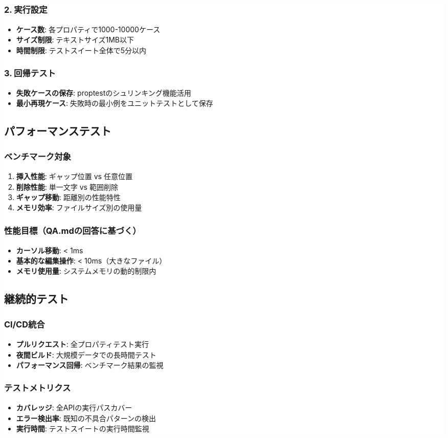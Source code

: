 ### 2. 実行設定
- **ケース数**: 各プロパティで1000-10000ケース
- **サイズ制限**: テキストサイズ1MB以下
- **時間制限**: テストスイート全体で5分以内

### 3. 回帰テスト
- **失敗ケースの保存**: proptestのシュリンキング機能活用
- **最小再現ケース**: 失敗時の最小例をユニットテストとして保存

## パフォーマンステスト

### ベンチマーク対象
1. **挿入性能**: ギャップ位置 vs 任意位置
2. **削除性能**: 単一文字 vs 範囲削除
3. **ギャップ移動**: 距離別の性能特性
4. **メモリ効率**: ファイルサイズ別の使用量

### 性能目標（QA.mdの回答に基づく）
- **カーソル移動**: < 1ms
- **基本的な編集操作**: < 10ms（大きなファイル）
- **メモリ使用量**: システムメモリの動的制限内

## 継続的テスト

### CI/CD統合
- **プルリクエスト**: 全プロパティテスト実行
- **夜間ビルド**: 大規模データでの長時間テスト
- **パフォーマンス回帰**: ベンチマーク結果の監視

### テストメトリクス
- **カバレッジ**: 全APIの実行パスカバー
- **エラー検出率**: 既知の不具合パターンの検出
- **実行時間**: テストスイートの実行時間監視
